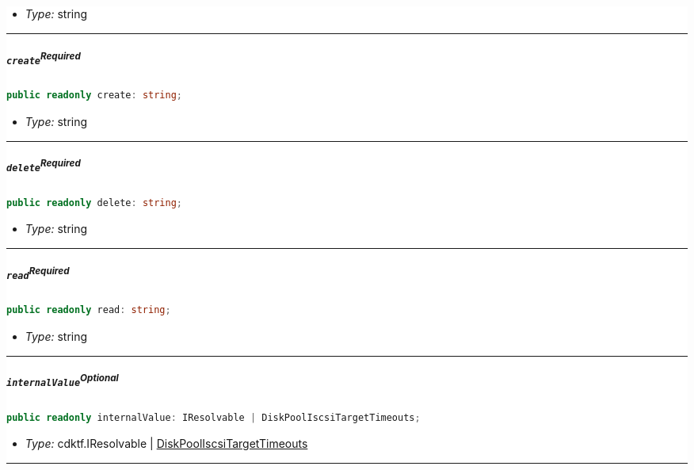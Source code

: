 - *Type:* string

---

##### `create`<sup>Required</sup> <a name="create" id="@cdktf/provider-azurerm.diskPoolIscsiTarget.DiskPoolIscsiTargetTimeoutsOutputReference.property.create"></a>

```typescript
public readonly create: string;
```

- *Type:* string

---

##### `delete`<sup>Required</sup> <a name="delete" id="@cdktf/provider-azurerm.diskPoolIscsiTarget.DiskPoolIscsiTargetTimeoutsOutputReference.property.delete"></a>

```typescript
public readonly delete: string;
```

- *Type:* string

---

##### `read`<sup>Required</sup> <a name="read" id="@cdktf/provider-azurerm.diskPoolIscsiTarget.DiskPoolIscsiTargetTimeoutsOutputReference.property.read"></a>

```typescript
public readonly read: string;
```

- *Type:* string

---

##### `internalValue`<sup>Optional</sup> <a name="internalValue" id="@cdktf/provider-azurerm.diskPoolIscsiTarget.DiskPoolIscsiTargetTimeoutsOutputReference.property.internalValue"></a>

```typescript
public readonly internalValue: IResolvable | DiskPoolIscsiTargetTimeouts;
```

- *Type:* cdktf.IResolvable | <a href="#@cdktf/provider-azurerm.diskPoolIscsiTarget.DiskPoolIscsiTargetTimeouts">DiskPoolIscsiTargetTimeouts</a>

---



